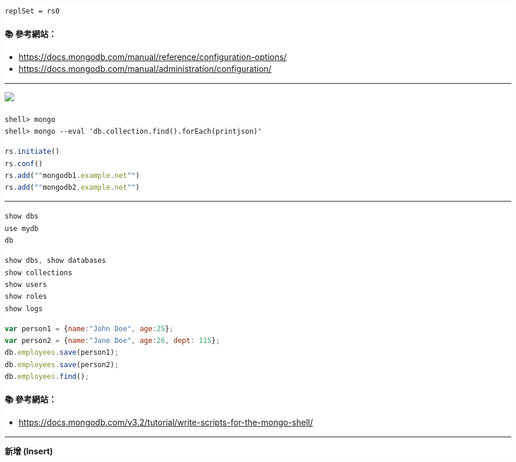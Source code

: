 ```
```

```
replSet = rs0
```

#### :books: 參考網站：
- https://docs.mongodb.com/manual/reference/configuration-options/
- https://docs.mongodb.com/manual/administration/configuration/

---

<img src="http://i.imgur.com/enCNaiB.png" width="400">

```
shell> mongo
shell> mongo --eval 'db.collection.find().forEach(printjson)'
```

```js
rs.initiate()
rs.conf()
rs.add(""mongodb1.example.net"")
rs.add(""mongodb2.example.net"")
```

---

```js
show dbs
use mydb
db
```

```js
show dbs, show databases
show collections
show users
show roles
show logs
```

```js
var person1 = {name:"John Doe", age:25};
var person2 = {name:"Jane Doe", age:26, dept: 115};
db.employees.save(person1);
db.employees.save(person2);
db.employees.find();
```

#### :books: 參考網站：
- https://docs.mongodb.com/v3.2/tutorial/write-scripts-for-the-mongo-shell/

---

**新增 (Insert)**
